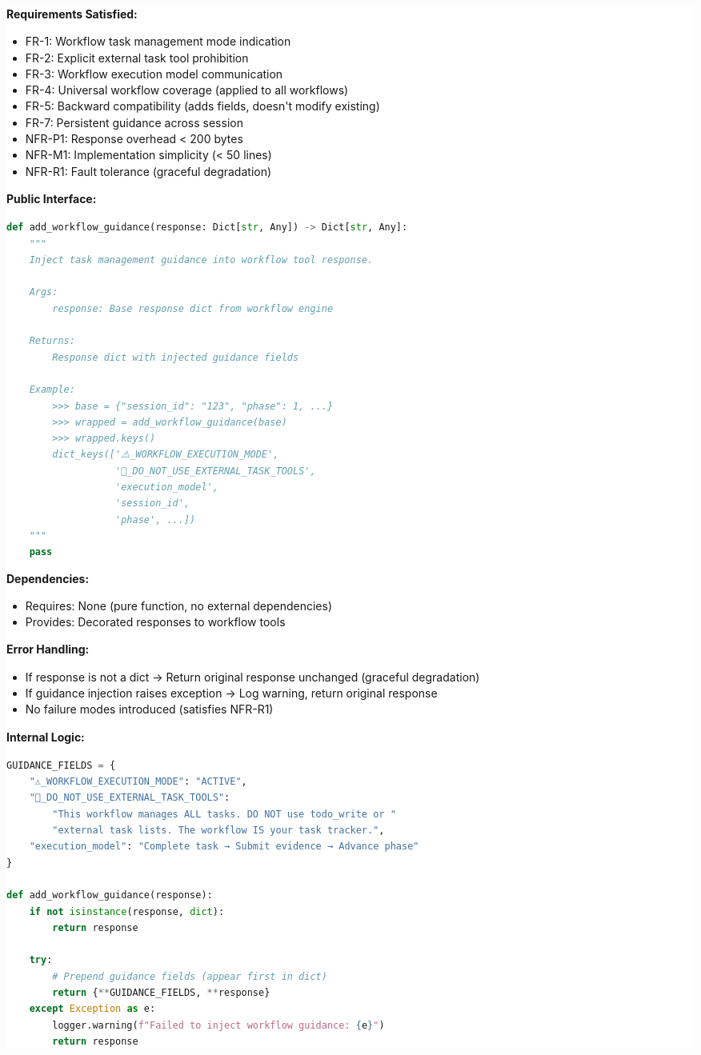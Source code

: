 **Requirements Satisfied:**
- FR-1: Workflow task management mode indication
- FR-2: Explicit external task tool prohibition
- FR-3: Workflow execution model communication
- FR-4: Universal workflow coverage (applied to all workflows)
- FR-5: Backward compatibility (adds fields, doesn't modify existing)
- FR-7: Persistent guidance across session
- NFR-P1: Response overhead < 200 bytes
- NFR-M1: Implementation simplicity (< 50 lines)
- NFR-R1: Fault tolerance (graceful degradation)

**Public Interface:**
```python
def add_workflow_guidance(response: Dict[str, Any]) -> Dict[str, Any]:
    """
    Inject task management guidance into workflow tool response.
    
    Args:
        response: Base response dict from workflow engine
        
    Returns:
        Response dict with injected guidance fields
        
    Example:
        >>> base = {"session_id": "123", "phase": 1, ...}
        >>> wrapped = add_workflow_guidance(base)
        >>> wrapped.keys()
        dict_keys(['⚠️_WORKFLOW_EXECUTION_MODE', 
                   '🛑_DO_NOT_USE_EXTERNAL_TASK_TOOLS',
                   'execution_model',
                   'session_id', 
                   'phase', ...])
    """
    pass
```

**Dependencies:**
- Requires: None (pure function, no external dependencies)
- Provides: Decorated responses to workflow tools

**Error Handling:**
- If response is not a dict → Return original response unchanged (graceful degradation)
- If guidance injection raises exception → Log warning, return original response
- No failure modes introduced (satisfies NFR-R1)

**Internal Logic:**
```python
GUIDANCE_FIELDS = {
    "⚠️_WORKFLOW_EXECUTION_MODE": "ACTIVE",
    "🛑_DO_NOT_USE_EXTERNAL_TASK_TOOLS": 
        "This workflow manages ALL tasks. DO NOT use todo_write or "
        "external task lists. The workflow IS your task tracker.",
    "execution_model": "Complete task → Submit evidence → Advance phase"
}

def add_workflow_guidance(response):
    if not isinstance(response, dict):
        return response
    
    try:
        # Prepend guidance fields (appear first in dict)
        return {**GUIDANCE_FIELDS, **response}
    except Exception as e:
        logger.warning(f"Failed to inject workflow guidance: {e}")
        return response
```
